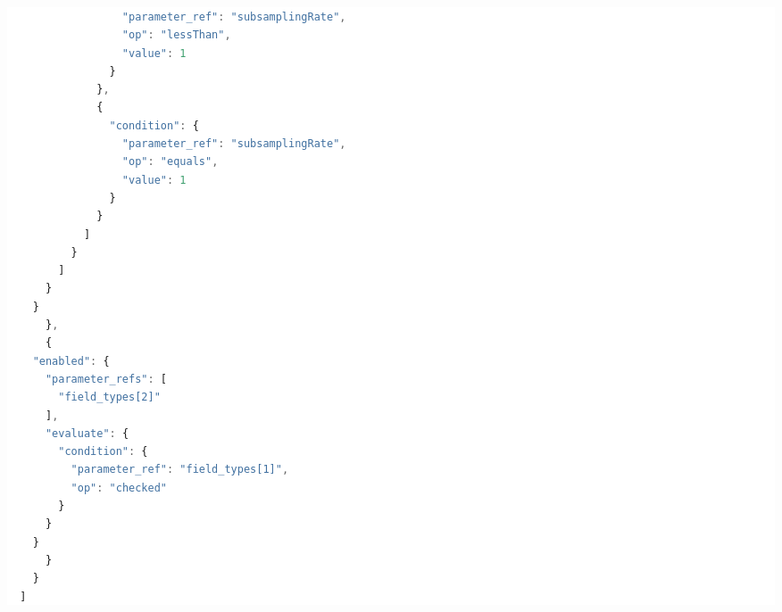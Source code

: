 ```js
	              "parameter_ref": "subsamplingRate",
	              "op": "lessThan",
	              "value": 1
	            }
	          },
	          {
	            "condition": {
	              "parameter_ref": "subsamplingRate",
	              "op": "equals",
	              "value": 1
	            }
	          }
	        ]
	      }
	    ]
	  }
	}
      },
      {
	"enabled": {
	  "parameter_refs": [
	    "field_types[2]"
	  ],
	  "evaluate": {
	    "condition": {
	      "parameter_ref": "field_types[1]",
	      "op": "checked"
	    }
	  }
	}
      }
    }
  ]
```
